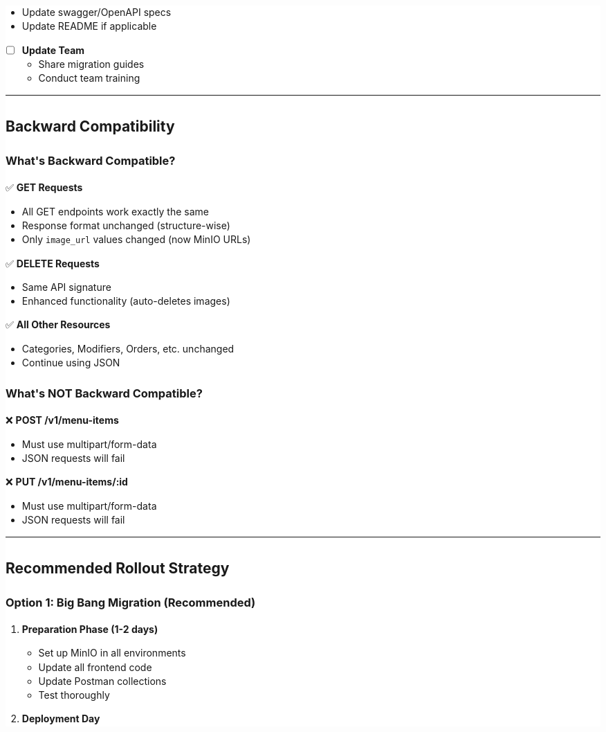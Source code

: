   - Update swagger/OpenAPI specs
  - Update README if applicable

- [ ] **Update Team**
  - Share migration guides
  - Conduct team training

---

## Backward Compatibility

### What's Backward Compatible?

✅ **GET Requests**

- All GET endpoints work exactly the same
- Response format unchanged (structure-wise)
- Only `image_url` values changed (now MinIO URLs)

✅ **DELETE Requests**

- Same API signature
- Enhanced functionality (auto-deletes images)

✅ **All Other Resources**

- Categories, Modifiers, Orders, etc. unchanged
- Continue using JSON

### What's NOT Backward Compatible?

❌ **POST /v1/menu-items**

- Must use multipart/form-data
- JSON requests will fail

❌ **PUT /v1/menu-items/:id**

- Must use multipart/form-data
- JSON requests will fail

---

## Recommended Rollout Strategy

### Option 1: Big Bang Migration (Recommended)

1. **Preparation Phase (1-2 days)**

   - Set up MinIO in all environments
   - Update all frontend code
   - Update Postman collections
   - Test thoroughly

2. **Deployment Day**
